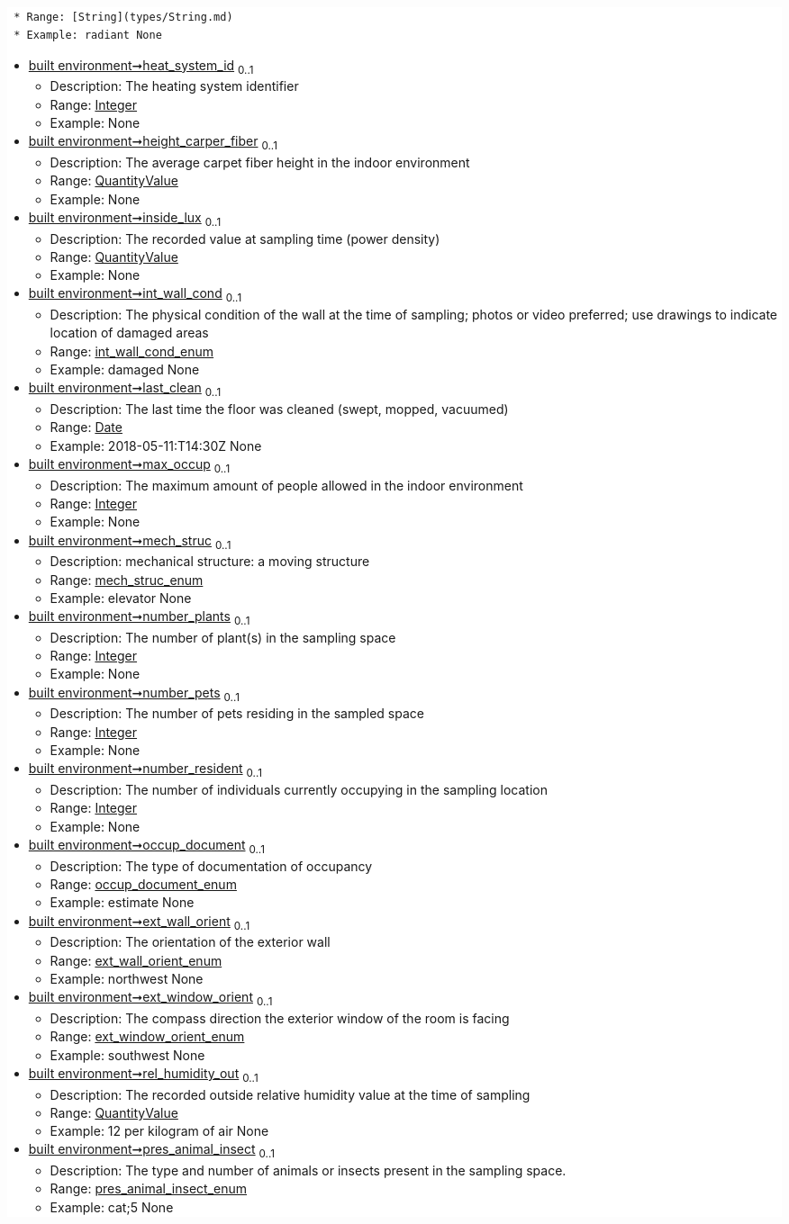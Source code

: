     * Range: [String](types/String.md)
     * Example: radiant None
 * [built environment➞heat_system_id](built_environment_heat_system_id.md)  <sub>0..1</sub>
     * Description: The heating system identifier
     * Range: [Integer](types/Integer.md)
     * Example:  None
 * [built environment➞height_carper_fiber](built_environment_height_carper_fiber.md)  <sub>0..1</sub>
     * Description: The average carpet fiber height in the indoor environment
     * Range: [QuantityValue](QuantityValue.md)
     * Example:  None
 * [built environment➞inside_lux](built_environment_inside_lux.md)  <sub>0..1</sub>
     * Description: The recorded value at sampling time (power density)
     * Range: [QuantityValue](QuantityValue.md)
     * Example:  None
 * [built environment➞int_wall_cond](built_environment_int_wall_cond.md)  <sub>0..1</sub>
     * Description: The physical condition of the wall at the time of sampling; photos or video preferred; use drawings to indicate location of damaged areas
     * Range: [int_wall_cond_enum](int_wall_cond_enum.md)
     * Example: damaged None
 * [built environment➞last_clean](built_environment_last_clean.md)  <sub>0..1</sub>
     * Description: The last time the floor was cleaned (swept, mopped, vacuumed)
     * Range: [Date](types/Date.md)
     * Example: 2018-05-11:T14:30Z None
 * [built environment➞max_occup](built_environment_max_occup.md)  <sub>0..1</sub>
     * Description: The maximum amount of people allowed in the indoor environment
     * Range: [Integer](types/Integer.md)
     * Example:  None
 * [built environment➞mech_struc](built_environment_mech_struc.md)  <sub>0..1</sub>
     * Description: mechanical structure: a moving structure
     * Range: [mech_struc_enum](mech_struc_enum.md)
     * Example: elevator None
 * [built environment➞number_plants](built_environment_number_plants.md)  <sub>0..1</sub>
     * Description: The number of plant(s) in the sampling space
     * Range: [Integer](types/Integer.md)
     * Example:  None
 * [built environment➞number_pets](built_environment_number_pets.md)  <sub>0..1</sub>
     * Description: The number of pets residing in the sampled space
     * Range: [Integer](types/Integer.md)
     * Example:  None
 * [built environment➞number_resident](built_environment_number_resident.md)  <sub>0..1</sub>
     * Description: The number of individuals currently occupying in the sampling location
     * Range: [Integer](types/Integer.md)
     * Example:  None
 * [built environment➞occup_document](built_environment_occup_document.md)  <sub>0..1</sub>
     * Description: The type of documentation of occupancy
     * Range: [occup_document_enum](occup_document_enum.md)
     * Example: estimate None
 * [built environment➞ext_wall_orient](built_environment_ext_wall_orient.md)  <sub>0..1</sub>
     * Description: The orientation of the exterior wall
     * Range: [ext_wall_orient_enum](ext_wall_orient_enum.md)
     * Example: northwest None
 * [built environment➞ext_window_orient](built_environment_ext_window_orient.md)  <sub>0..1</sub>
     * Description: The compass direction the exterior window of the room is facing
     * Range: [ext_window_orient_enum](ext_window_orient_enum.md)
     * Example: southwest None
 * [built environment➞rel_humidity_out](built_environment_rel_humidity_out.md)  <sub>0..1</sub>
     * Description: The recorded outside relative humidity value at the time of sampling
     * Range: [QuantityValue](QuantityValue.md)
     * Example: 12 per kilogram of air None
 * [built environment➞pres_animal_insect](built_environment_pres_animal_insect.md)  <sub>0..1</sub>
     * Description: The type and number of animals or insects present in the sampling space.
     * Range: [pres_animal_insect_enum](pres_animal_insect_enum.md)
     * Example: cat;5 None
